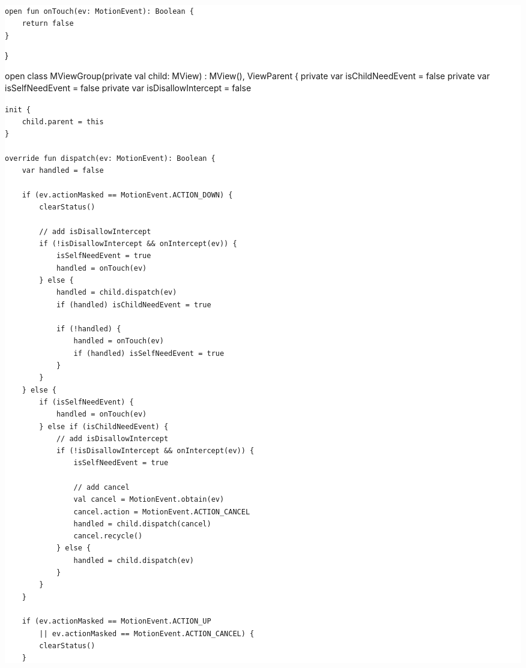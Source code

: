     open fun onTouch(ev: MotionEvent): Boolean {
        return false
    }
}

open class MViewGroup(private val child: MView) : MView(), ViewParent {
    private var isChildNeedEvent = false
    private var isSelfNeedEvent = false
    private var isDisallowIntercept = false

    init {
        child.parent = this
    }

    override fun dispatch(ev: MotionEvent): Boolean {
        var handled = false
        
        if (ev.actionMasked == MotionEvent.ACTION_DOWN) {
            clearStatus()
            
            // add isDisallowIntercept
            if (!isDisallowIntercept && onIntercept(ev)) {
                isSelfNeedEvent = true
                handled = onTouch(ev)
            } else {
                handled = child.dispatch(ev)
                if (handled) isChildNeedEvent = true

                if (!handled) {
                    handled = onTouch(ev)
                    if (handled) isSelfNeedEvent = true
                }
            }
        } else {
            if (isSelfNeedEvent) {
                handled = onTouch(ev)
            } else if (isChildNeedEvent) {
                // add isDisallowIntercept
                if (!isDisallowIntercept && onIntercept(ev)) {
                    isSelfNeedEvent = true

                    // add cancel
                    val cancel = MotionEvent.obtain(ev)
                    cancel.action = MotionEvent.ACTION_CANCEL
                    handled = child.dispatch(cancel)
                    cancel.recycle()
                } else {
                    handled = child.dispatch(ev)
                }
            }
        }
        
        if (ev.actionMasked == MotionEvent.ACTION_UP 
            || ev.actionMasked == MotionEvent.ACTION_CANCEL) {
            clearStatus()
        }
        